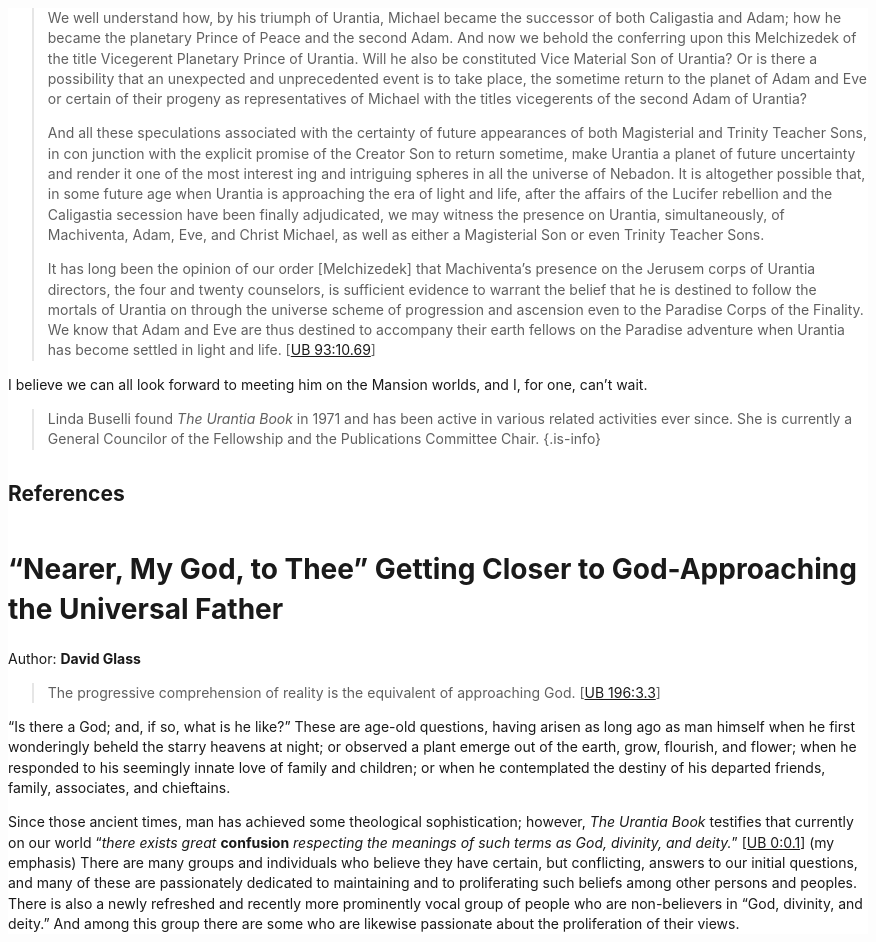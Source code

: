 > We well understand how, by his triumph of Urantia, Michael became the successor of both Caligastia and Adam; how he became the planetary Prince of Peace and the second Adam. And now we behold the conferring upon this Melchizedek of the title Vicegerent Planetary Prince of Urantia. Will he also be constituted Vice Material Son of Urantia? Or is there a possibility that an unexpected and unprecedented event is to take place, the sometime return to the planet of Adam and Eve or certain of their progeny as representatives of Michael with the titles vicegerents of the second Adam of Urantia? 
> 
> And all these speculations associated with the certainty of future appearances of both Magisterial and Trinity Teacher Sons, in con junction with the explicit promise of the Creator Son to return sometime, make Urantia a planet of future uncertainty and render it one of the most interest ing and intriguing spheres in all the universe of Nebadon. It is altogether possible that, in some future age when Urantia is approaching the era of light and life, after the affairs of the Lucifer rebellion and the Caligastia secession have been finally adjudicated, we may witness the presence on Urantia, simultaneously, of Machiventa, Adam, Eve, and Christ Michael, as well as either a Magisterial Son or even Trinity Teacher Sons. 
> 
> It has long been the opinion of our order [Melchizedek] that Machiventa’s presence on the Jerusem corps of Urantia directors, the four and twenty counselors, is sufficient evidence to warrant the belief that he is destined to follow the mortals of Urantia on through the universe scheme of progression and ascension even to the Paradise Corps of the Finality. We know that Adam and Eve are thus destined to accompany their earth fellows on the Paradise adventure when Urantia has become settled in light and life. [[UB 93:10.69](/en/The_Urantia_Book/93#p10_69)] 

I believe we can all look forward to meeting him on the Mansion worlds, and I, for one, can’t wait. 

> Linda Buselli found _The Urantia Book_ in 1971 and has been active in various related activities ever since. She is currently a General Councilor of the Fellowship and the Publications Committee Chair. 
> {.is-info}

## References 

[^l]: http://www.christiananswers.net/dictionary/breastplate.html 

[^2]: http://www.answers.com/main/ntquery;jsessionid=ed3026hr3h3r?tname=urim-and-thummin 

[^3]: For further studies and comparisons, contact Linda Buselli. 

[^4]: John Man, _Alpha Beta_, John Wiley & Sons, 2000 

[^5]: David Sacks, _Letter Perfect_, Random House, 2003 

[^6]: Personal notes of Carolyn Kendall’s father, Clarence Bowman, Forum member 

# “Nearer, My God, to Thee” Getting Closer to God-Approaching the Universal Father 

Author: **David Glass**

> The progressive comprehension of reality is the equivalent of approaching God. [[UB 196:3.3](/en/The_Urantia_Book/196#p3_3)] 

“Is there a God; and, if so, what is he like?” These are age-old questions, having arisen as long ago as man himself when he first wonderingly beheld the starry heavens at night; or observed a plant emerge out of the earth, grow, flourish, and flower; when he responded to his seemingly innate love of family and children; or when he contemplated the destiny of his departed friends, family, associates, and chieftains. 

Since those ancient times, man has achieved some theological sophistication; however, _The Urantia Book_ testifies that currently on our world “_there exists great_ __confusion__ _respecting the meanings of such terms as God, divinity, and deity._” [[UB 0:0.1](/en/The_Urantia_Book/0#p0_1)] (my emphasis) There are many groups and individuals who believe they have certain, but conflicting, answers to our initial questions, and many of these are passionately dedicated to maintaining and to proliferating such beliefs among other persons and peoples. There is also a newly refreshed and recently more prominently vocal group of people who are non-believers in “God, divinity, and deity.” And among this group there are some who are likewise passionate about the proliferation of their views. 


[^1]: [John_12.31] (King James Bible) “Now shall the prince of this world be cast out.” 
[^2]: https://www.archaeologydaily.com/news/201012095735/LostCivilization-Under-Persian-Gulf.html 
[^3]: [Genesis_6:2-4], “the sons of god…the daughters of men (Holy Bible) and the Book of Enoch 
[^4]: Eemian Interglacial, using the terminology of the Northern European region, is equivalent to the Alpine term, the Riss-Wurm Interglacial, also known as the Sangamonian in North America 
[^5]: Rheault, D’Arcy, _Anishinaabe Mino-Bimaadiziwin_, (The Way of a Good Life), Ch. 4, page 10 
[^6]: https://www.oocities.com/redroadcollective/Sevenvalues.html told by Waaabishki Giizis (Dave Courchene, Jr.) 
[^7]: https://www.indians.org/welker/joseph.htm 
[^8]: https://www.birdclan.org/rollingthunder.htm 
[^9]: For Hupa stories of the Immortals, see http://www.sacred-texts.com/nam/ca/hut/hut06.htm 
[^10]: https://www.nativevillage.org/Inspiration-/danevehemafinalmessage.htm 
[^11]: William Wiloya and Vinson Brown. _Warriors of the Rainbow: Strange and Prophetic Dreams_. Healsburg, California: Naturegraph, 196 2 
[^1]: Edward Dwight Eaton, ed., _The Student Hymnary_, Harper & Brothers; NY, NY, 1937; “All Hail the Power of Jesus’ Name,” Page 80 
[^2]: Fung Yu-lan, _A History of Chinese Philosophy, The Period of the Philosophers_, vol. 1; Princeton University Press, Princeton, NJ, 198 3; p. 307 
[^3]: Oxford English Dictionary 
[^4]: Retold by Krishna Dharma, _Mahabharata_, Torcch Light Publishing; CA, 1986 p. 244 
[^5]: William Cowper, _The Sight of Jesus; from The Celestial Country: Hymns on the Joys & Glories of Paradise_, Seeley and Co. Limited, p. 85 